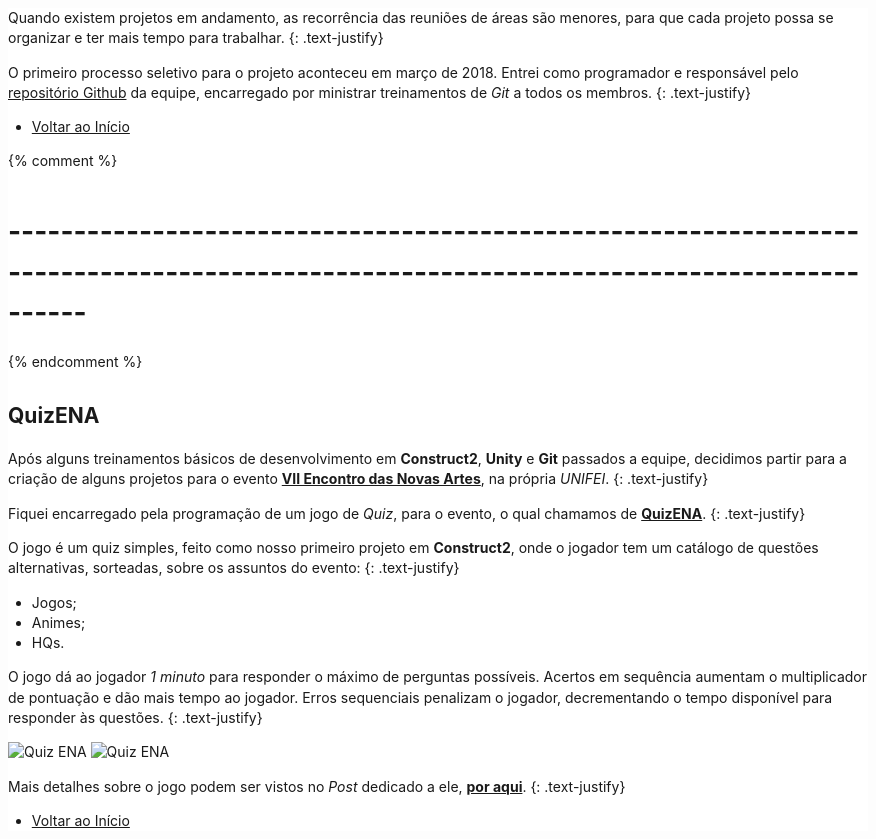 Quando existem projetos em andamento, as recorrência das reuniões de áreas são menores, para que cada projeto possa se organizar e ter mais tempo para trabalhar.
{: .text-justify}

O primeiro processo seletivo para o projeto aconteceu em março de 2018. Entrei como programador e responsável pelo [repositório Github](https://github.com/dev-u) da equipe, encarregado por ministrar treinamentos de *Git* a todos os membros.
{: .text-justify}

* <A href="#links-rápidos">Voltar ao Início</A>

{% comment %}
 # ---------------------------------------------------------------------------------------------------------------------------------------- #
{% endcomment %}

## QuizENA

Após alguns treinamentos básicos de desenvolvimento em **Construct2**, **Unity** e **Git** passados a equipe, decidimos partir para a criação de alguns projetos para o evento [**VII Encontro das Novas Artes**](https://www.facebook.com/events/587380191645553/), na própria *UNIFEI*.
{: .text-justify}

Fiquei encarregado pela programação de um jogo de *Quiz*, para o evento, o qual chamamos de [**QuizENA**](/quiz-ena/).
{: .text-justify}

O jogo é um quiz simples, feito como nosso primeiro projeto em **Construct2**, onde o jogador tem um catálogo de questões alternativas, sorteadas, sobre os assuntos do evento:
{: .text-justify}
* Jogos;
* Animes;
* HQs.

O jogo dá ao jogador *1 minuto* para responder o máximo de perguntas possíveis. Acertos em sequência aumentam o multiplicador de pontuação e dão mais tempo ao jogador. Erros sequenciais penalizam o jogador, decrementando o tempo disponível para responder às questões.
{: .text-justify}


<img src="{{ site.url }}{{ site.baseurl }}/images/about/quiz_ena_01.JPG" alt="Quiz ENA">

<img src="{{ site.url }}{{ site.baseurl }}/images/about/quiz_ena_02.JPG" alt="Quiz ENA">

<iframe src="https://www.youtube.com/embed/KAEVWONm5ks" width="560" height="315" frameborder="0"> </iframe>


Mais detalhes sobre o jogo podem ser vistos no *Post* dedicado a ele, [**por aqui**](/quiz-ena/).
{: .text-justify}


* <A href="#links-rápidos">Voltar ao Início</A>
